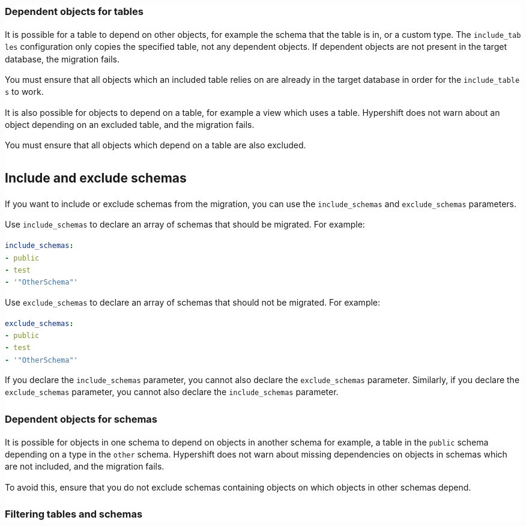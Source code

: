 ### Dependent objects for tables

It is possible for a table to depend on other objects, for example the schema
that the table is in, or a custom type. The `include_tables` configuration only
copies the specified table, not any dependent objects. If dependent objects are
not present in the target database, the migration fails.

You must ensure that all objects which an included table relies on are already
in the target database in order for the `include_tables` to work.

It is also possible for objects to depend on a table, for example a view which uses
a table. Hypershift does not warn about an object depending on an excluded
table, and the migration fails.

You must ensure that all objects which depend on a table are also excluded.

## Include and exclude schemas

If you want to include or exclude schemas from the migration, you can use the
`include_schemas` and `exclude_schemas` parameters.

Use `include_schemas` to declare an array of schemas that should be migrated.
For example:

```yaml
include_schemas:
- public
- test
- '"OtherSchema"'
```

Use `exclude_schemas` to declare an array of schemas that should not be migrated.
For example:

```yaml
exclude_schemas:
- public
- test
- '"OtherSchema"'
```

If you declare the `include_schemas` parameter, you cannot also declare the
`exclude_schemas` parameter. Similarly, if you declare the `exclude_schemas`
parameter, you cannot also declare the `include_schemas` parameter.

### Dependent objects for schemas

It is possible for objects in one schema to depend on objects in another schema
for example, a table in the `public` schema depending on a type in the `other`
schema. Hypershift does not warn about missing dependencies on objects in
schemas which are not included, and the migration fails.

To avoid this, ensure that you do not exclude schemas containing objects on
which objects in other schemas depend.

### Filtering tables and schemas
